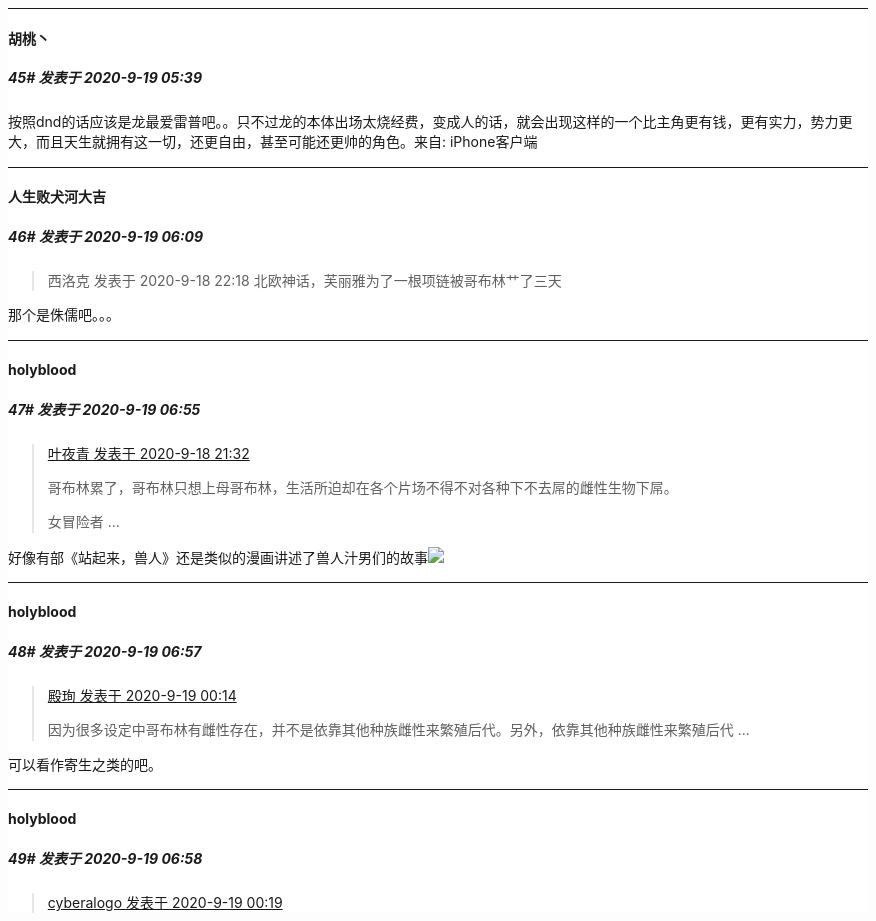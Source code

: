 
-----

####  胡桃丶  
##### 45#       发表于 2020-9-19 05:39


按照dnd的话应该是龙最爱雷普吧。。只不过龙的本体出场太烧经费，变成人的话，就会出现这样的一个比主角更有钱，更有实力，势力更大，而且天生就拥有这一切，还更自由，甚至可能还更帅的角色。来自: iPhone客户端


-----

####  人生败犬河大吉  
##### 46#       发表于 2020-9-19 06:09


<blockquote>西洛克 发表于 2020-9-18 22:18
北欧神话，芙丽雅为了一根项链被哥布林艹了三天</blockquote>
那个是侏儒吧。。。


-----

####  holyblood  
##### 47#       发表于 2020-9-19 06:55


<blockquote><a href="httphttps://bbs.saraba1st.com/2b/forum.php?mod=redirect&amp;goto=findpost&amp;pid=48781028&amp;ptid=1960603" target="_blank">叶夜青 发表于 2020-9-18 21:32</a>

哥布林累了，哥布林只想上母哥布林，生活所迫却在各个片场不得不对各种下不去屌的雌性生物下屌。


女冒险者 ...</blockquote>
好像有部《站起来，兽人》还是类似的漫画讲述了兽人汁男们的故事<img src="https://static.saraba1st.com/image/smiley/face2017/245.png" referrerpolicy="no-referrer">


-----

####  holyblood  
##### 48#       发表于 2020-9-19 06:57


<blockquote><a href="httphttps://bbs.saraba1st.com/2b/forum.php?mod=redirect&amp;goto=findpost&amp;pid=48782379&amp;ptid=1960603" target="_blank">殿珣 发表于 2020-9-19 00:14</a>

因为很多设定中哥布林有雌性存在，并不是依靠其他种族雌性来繁殖后代。另外，依靠其他种族雌性来繁殖后代 ...</blockquote>
可以看作寄生之类的吧。


-----

####  holyblood  
##### 49#       发表于 2020-9-19 06:58


<blockquote><a href="httphttps://bbs.saraba1st.com/2b/forum.php?mod=redirect&amp;goto=findpost&amp;pid=48782424&amp;ptid=1960603" target="_blank">cyberalogo 发表于 2020-9-19 00:19</a>
